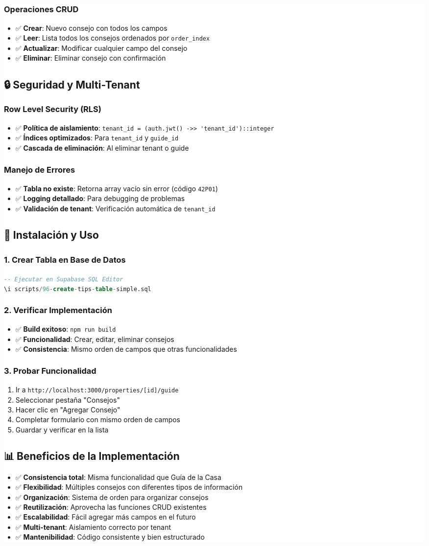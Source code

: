 ### **Operaciones CRUD**
- ✅ **Crear**: Nuevo consejo con todos los campos
- ✅ **Leer**: Lista todos los consejos ordenados por `order_index`
- ✅ **Actualizar**: Modificar cualquier campo del consejo
- ✅ **Eliminar**: Eliminar consejo con confirmación

## 🔒 Seguridad y Multi-Tenant

### **Row Level Security (RLS)**
- ✅ **Política de aislamiento**: `tenant_id = (auth.jwt() ->> 'tenant_id')::integer`
- ✅ **Índices optimizados**: Para `tenant_id` y `guide_id`
- ✅ **Cascada de eliminación**: Al eliminar tenant o guide

### **Manejo de Errores**
- ✅ **Tabla no existe**: Retorna array vacío sin error (código `42P01`)
- ✅ **Logging detallado**: Para debugging de problemas
- ✅ **Validación de tenant**: Verificación automática de `tenant_id`

## 🚀 Instalación y Uso

### **1. Crear Tabla en Base de Datos**
```sql
-- Ejecutar en Supabase SQL Editor
\i scripts/96-create-tips-table-simple.sql
```

### **2. Verificar Implementación**
- ✅ **Build exitoso**: `npm run build`
- ✅ **Funcionalidad**: Crear, editar, eliminar consejos
- ✅ **Consistencia**: Mismo orden de campos que otras funcionalidades

### **3. Probar Funcionalidad**
1. Ir a `http://localhost:3000/properties/[id]/guide`
2. Seleccionar pestaña "Consejos"
3. Hacer clic en "Agregar Consejo"
4. Completar formulario con mismo orden de campos
5. Guardar y verificar en la lista

## 📊 Beneficios de la Implementación

- ✅ **Consistencia total**: Misma funcionalidad que Guía de la Casa
- ✅ **Flexibilidad**: Múltiples consejos con diferentes tipos de información
- ✅ **Organización**: Sistema de orden para organizar consejos
- ✅ **Reutilización**: Aprovecha las funciones CRUD existentes
- ✅ **Escalabilidad**: Fácil agregar más campos en el futuro
- ✅ **Multi-tenant**: Aislamiento correcto por tenant
- ✅ **Mantenibilidad**: Código consistente y bien estructurado
